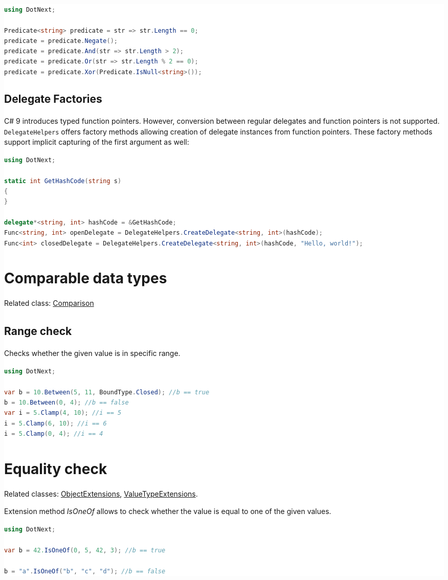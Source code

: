 ```csharp
using DotNext;

Predicate<string> predicate = str => str.Length == 0;
predicate = predicate.Negate();
predicate = predicate.And(str => str.Length > 2);
predicate = predicate.Or(str => str.Length % 2 == 0);
predicate = predicate.Xor(Predicate.IsNull<string>());
```

## Delegate Factories
C# 9 introduces typed function pointers. However, conversion between regular delegates and function pointers is not supported. `DelegateHelpers` offers factory methods allowing creation of delegate instances from function pointers. These factory methods support implicit capturing of the first argument as well:
```csharp
using DotNext;

static int GetHashCode(string s)
{
}

delegate*<string, int> hashCode = &GetHashCode;
Func<string, int> openDelegate = DelegateHelpers.CreateDelegate<string, int>(hashCode);
Func<int> closedDelegate = DelegateHelpers.CreateDelegate<string, int>(hashCode, "Hello, world!");
```

# Comparable data types
Related class: [Comparison](xref:DotNext.Comparison)

## Range check
Checks whether the given value is in specific range.
```csharp
using DotNext;

var b = 10.Between(5, 11, BoundType.Closed); //b == true
b = 10.Between(0, 4); //b == false
var i = 5.Clamp(4, 10); //i == 5
i = 5.Clamp(6, 10); //i == 6
i = 5.Clamp(0, 4); //i == 4
```

# Equality check
Related classes: [ObjectExtensions](xref:DotNext.ObjectExtensions), [ValueTypeExtensions](xref:DotNext.ValueTypeExtensions).

Extension method _IsOneOf_ allows to check whether the value is equal to one of the given values.

```csharp
using DotNext;

var b = 42.IsOneOf(0, 5, 42, 3); //b == true

b = "a".IsOneOf("b", "c", "d"); //b == false
```
